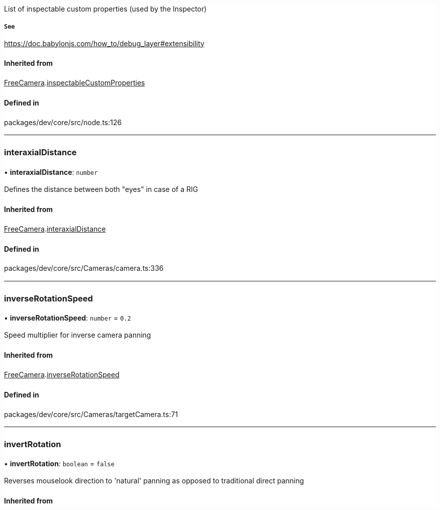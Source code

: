 List of inspectable custom properties (used by the Inspector)

**`See`**

https://doc.babylonjs.com/how_to/debug_layer#extensibility

#### Inherited from

[FreeCamera](FreeCamera.md).[inspectableCustomProperties](FreeCamera.md#inspectablecustomproperties)

#### Defined in

packages/dev/core/src/node.ts:126

___

### interaxialDistance

• **interaxialDistance**: `number`

Defines the distance between both "eyes" in case of a RIG

#### Inherited from

[FreeCamera](FreeCamera.md).[interaxialDistance](FreeCamera.md#interaxialdistance)

#### Defined in

packages/dev/core/src/Cameras/camera.ts:336

___

### inverseRotationSpeed

• **inverseRotationSpeed**: `number` = `0.2`

Speed multiplier for inverse camera panning

#### Inherited from

[FreeCamera](FreeCamera.md).[inverseRotationSpeed](FreeCamera.md#inverserotationspeed)

#### Defined in

packages/dev/core/src/Cameras/targetCamera.ts:71

___

### invertRotation

• **invertRotation**: `boolean` = `false`

Reverses mouselook direction to 'natural' panning as opposed to traditional direct
panning

#### Inherited from
